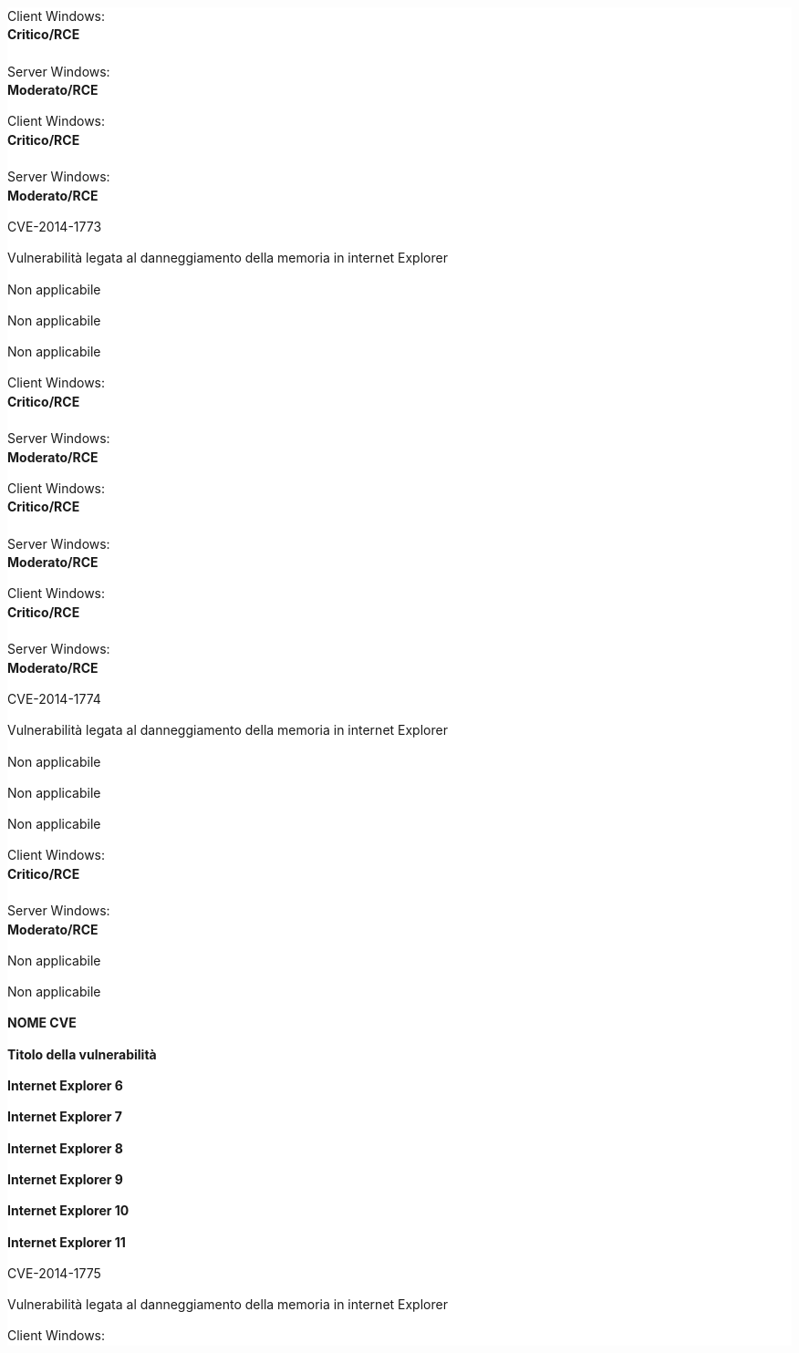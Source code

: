 <td style="border:1px solid black;"><p>Client Windows:<br />
<strong>Critico/RCE<br />  
</strong><br />  
Server Windows:<br />
<strong>Moderato/RCE</strong></p></td>
<td style="border:1px solid black;"><p>Client Windows:<br />
<strong>Critico/RCE<br />  
</strong><br />  
Server Windows:<br />
<strong>Moderato/RCE</strong></p></td>
</tr>
<tr class="odd">
<td style="border:1px solid black;"><p>CVE-2014-1773</p></td>
<td style="border:1px solid black;"><p>Vulnerabilità legata al danneggiamento della memoria in internet Explorer</p></td>
<td style="border:1px solid black;"><p>Non applicabile</p></td>
<td style="border:1px solid black;"><p>Non applicabile</p></td>
<td style="border:1px solid black;"><p>Non applicabile</p></td>
<td style="border:1px solid black;"><p>Client Windows:<br />
<strong>Critico/RCE<br />  
</strong><br />  
Server Windows:<br />
<strong>Moderato/RCE</strong></p></td>
<td style="border:1px solid black;"><p>Client Windows:<br />
<strong>Critico/RCE<br />  
</strong><br />  
Server Windows:<br />
<strong>Moderato/RCE</strong></p></td>
<td style="border:1px solid black;"><p>Client Windows:<br />
<strong>Critico/RCE<br />  
</strong><br />  
Server Windows:<br />
<strong>Moderato/RCE</strong></p></td>
</tr>
<tr class="even">
<td style="border:1px solid black;"><p>CVE-2014-1774</p></td>
<td style="border:1px solid black;"><p>Vulnerabilità legata al danneggiamento della memoria in internet Explorer</p></td>
<td style="border:1px solid black;"><p>Non applicabile</p></td>
<td style="border:1px solid black;"><p>Non applicabile</p></td>
<td style="border:1px solid black;"><p>Non applicabile</p></td>
<td style="border:1px solid black;"><p>Client Windows:<br />
<strong>Critico/RCE<br />  
</strong><br />  
Server Windows:<br />
<strong>Moderato/RCE</strong></p></td>
<td style="border:1px solid black;"><p>Non applicabile</p></td>
<td style="border:1px solid black;"><p>Non applicabile</p></td>
</tr>  
<tr class="odd">
<td style="border:1px solid black;"><p><strong>NOME CVE</strong></p></td>
<td style="border:1px solid black;"><p><strong>Titolo della vulnerabilità</strong></p></td>
<td style="border:1px solid black;"><p><strong>Internet Explorer 6</strong></p></td>
<td style="border:1px solid black;"><p><strong>Internet Explorer 7</strong></p></td>
<td style="border:1px solid black;"><p><strong>Internet Explorer 8</strong></p></td>
<td style="border:1px solid black;"><p><strong>Internet Explorer 9</strong></p></td>
<td style="border:1px solid black;"><p><strong>Internet Explorer 10</strong></p></td>
<td style="border:1px solid black;"><p><strong>Internet Explorer 11</strong></p></td>
</tr>  
<tr class="even">
<td style="border:1px solid black;"><p>CVE-2014-1775</p></td>
<td style="border:1px solid black;"><p>Vulnerabilità legata al danneggiamento della memoria in internet Explorer</p></td>
<td style="border:1px solid black;"><p>Client Windows:<br />
